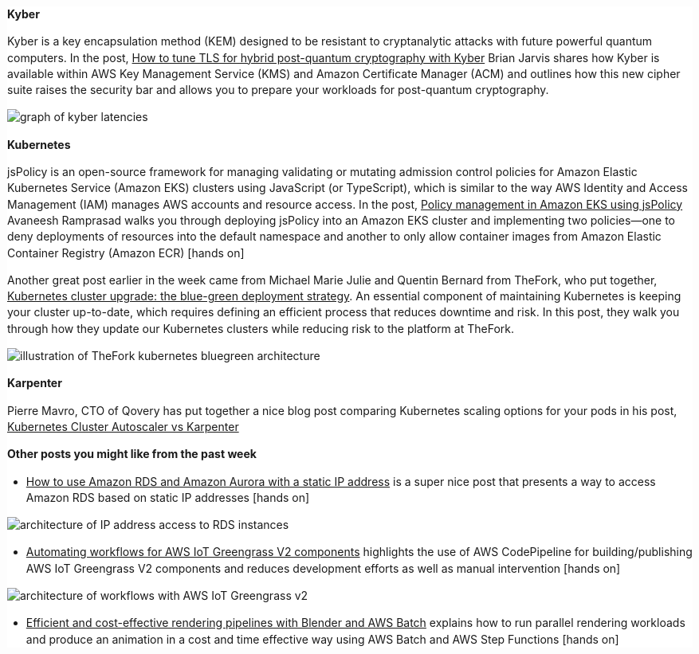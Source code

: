 **Kyber**

Kyber is a key encapsulation method (KEM) designed to be resistant to cryptanalytic attacks with future powerful quantum computers. In the post, [How to tune TLS for hybrid post-quantum cryptography with Kyber](https://aws.amazon.com/blogs/security/how-to-tune-tls-for-hybrid-post-quantum-cryptography-with-kyber/) Brian Jarvis shares how Kyber is available within AWS Key Management Service (KMS) and Amazon Certificate Manager (ACM) and outlines how this new cipher suite raises the security bar and allows you to prepare your workloads for post-quantum cryptography.

![graph of kyber latencies](https://d2908q01vomqb2.cloudfront.net/22d200f8670dbdb3e253a90eee5098477c95c23d/2022/06/15/image3-1-1024x743.png)

**Kubernetes**

jsPolicy is an open-source framework for managing validating or mutating admission control policies for Amazon Elastic Kubernetes Service (Amazon EKS) clusters using JavaScript (or TypeScript), which is similar to the way AWS Identity and Access Management (IAM) manages AWS accounts and resource access. In the post, [Policy management in Amazon EKS using jsPolicy](https://aws.amazon.com/blogs/containers/policy-management-in-amazon-eks-using-jspolicy/) Avaneesh Ramprasad walks you through deploying jsPolicy into an Amazon EKS cluster and implementing two policies—one to deny deployments of resources into the default namespace and another to only allow container images from Amazon Elastic Container Registry (Amazon ECR) [hands on]

Another great post earlier in the week came from Michael Marie Julie and Quentin Bernard from TheFork, who put together, [Kubernetes cluster upgrade: the blue-green deployment strategy](https://aws.amazon.com/blogs/containers/kubernetes-cluster-upgrade-the-blue-green-deployment-strategy/). An essential component of maintaining Kubernetes is keeping your cluster up-to-date, which requires defining an efficient process that reduces downtime and risk. In this post, they walk you through how they update our Kubernetes clusters while reducing risk to the platform at TheFork.

![illustration of TheFork kubernetes bluegreen architecture](https://d2908q01vomqb2.cloudfront.net/fe2ef495a1152561572949784c16bf23abb28057/2022/06/24/fork-3.png)

**Karpenter**

Pierre Mavro, CTO of Qovery has put together a nice blog post comparing Kubernetes scaling options for your pods in his post, [Kubernetes Cluster Autoscaler vs Karpenter](https://www.qovery.com/blog/kubernetes-cluster-autoscaler-vs-karpenter)

**Other posts you might like from the past week**

* [How to use Amazon RDS and Amazon Aurora with a static IP address](https://aws.amazon.com/blogs/database/how-to-use-amazon-rds-and-amazon-aurora-with-a-static-ip-address/) is a super nice post that presents a way to access Amazon RDS based on static IP addresses [hands on]

![architecture of IP address access to RDS instances](https://d2908q01vomqb2.cloudfront.net/887309d048beef83ad3eabf2a79a64a389ab1c9f/2022/06/29/DBBLOG-1990-image001.png)

* [Automating workflows for AWS IoT Greengrass V2 components](https://aws.amazon.com/blogs/iot/automating-workflows-for-aws-iot-greengrass-v2-components/) highlights the use of AWS CodePipeline for building/publishing AWS IoT Greengrass V2 components and reduces development efforts as well as manual intervention [hands on]

![architecture of workflows with AWS IoT Greengrass v2](https://d2908q01vomqb2.cloudfront.net/f6e1126cedebf23e1463aee73f9df08783640400/2022/06/29/AutomatingGGV2_AWSArchitecture-910x1024.png)

* [Efficient and cost-effective rendering pipelines with Blender and AWS Batch](https://aws.amazon.com/blogs/hpc/efficient-and-cost-effective-rendering-pipelines-with-blender-and-aws-batch/) explains how to run parallel rendering workloads and produce an animation in a cost and time effective way using AWS Batch and AWS Step Functions [hands on]
